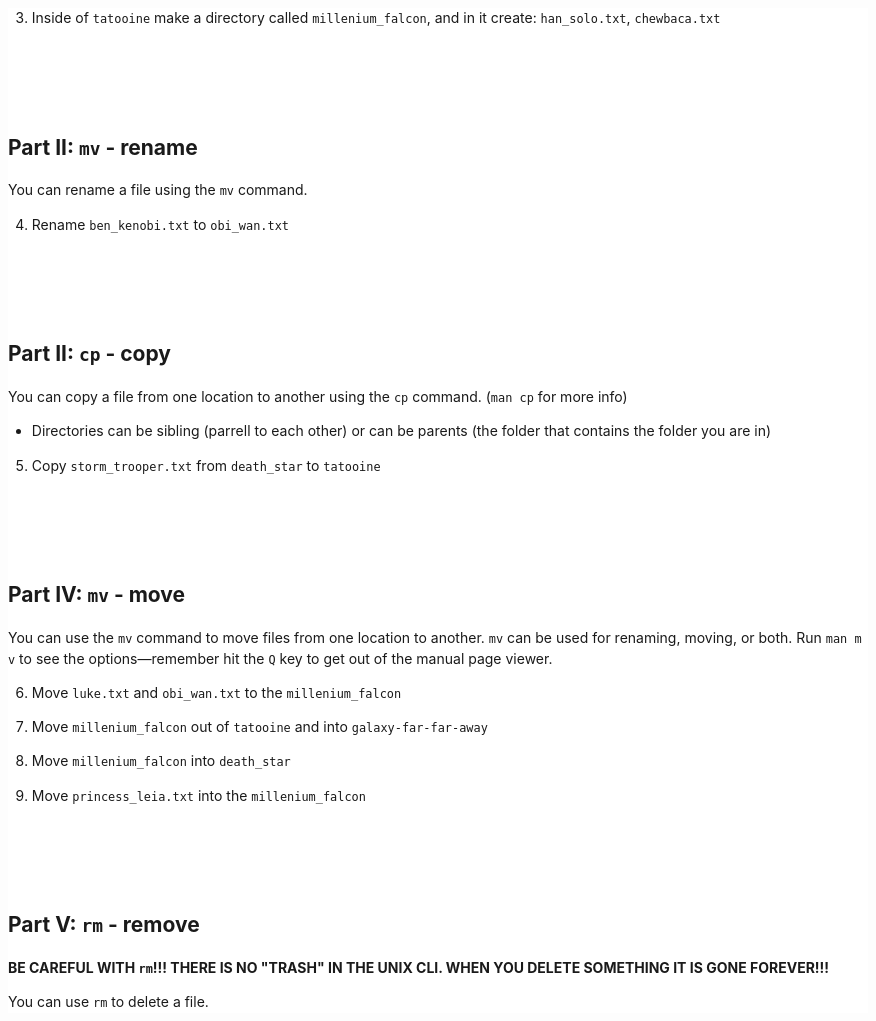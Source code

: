 3. Inside of `tatooine` make a directory called `millenium_falcon`, and in it create: `han_solo.txt`, `chewbaca.txt`

<br>
<br>
<br>

## Part II: `mv` - rename

You can rename a file using the `mv` command.

4. Rename `ben_kenobi.txt` to `obi_wan.txt`

<br>
<br>
<br>

## Part II: `cp` - copy

You can copy a file from one location to another using the `cp` command. (`man cp` for more info)

- Directories can be sibling (parrell to each other) or can be parents (the folder that contains the folder you are in)

5. Copy `storm_trooper.txt` from `death_star` to `tatooine`

<br>
<br>
<br>

## Part IV: `mv` - move

You can use the `mv` command to move files from one location to another. `mv` can be used for renaming, moving, or both.  Run `man mv` to see the options—remember hit the `Q` key to get out of the manual page viewer.

6. Move `luke.txt` and `obi_wan.txt` to the `millenium_falcon`

7. Move `millenium_falcon` out of `tatooine` and into `galaxy-far-far-away`

8. Move `millenium_falcon` into `death_star`

9. Move `princess_leia.txt` into the `millenium_falcon`

<br>
<br>
<br>


## Part V: `rm` - remove

**BE CAREFUL WITH `rm`!!! THERE IS NO "TRASH" IN THE UNIX CLI. WHEN YOU DELETE SOMETHING IT IS GONE FOREVER!!!**

You can use `rm` to delete a file.

